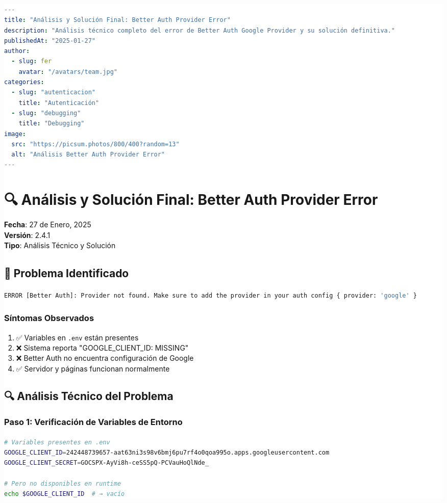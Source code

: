 ```yaml
---
title: "Análisis y Solución Final: Better Auth Provider Error"
description: "Análisis técnico completo del error de Better Auth Google Provider y su solución definitiva."
publishedAt: "2025-01-27"
author:
  - slug: fer
    avatar: "/avatars/team.jpg"
categories:
  - slug: "autenticacion"
    title: "Autenticación"
  - slug: "debugging"
    title: "Debugging"
image:
  src: "https://picsum.photos/800/400?random=13"
  alt: "Análisis Better Auth Provider Error"
---
```


# 🔍 Análisis y Solución Final: Better Auth Provider Error

**Fecha**: 27 de Enero, 2025  
**Versión**: 2.4.1  
**Tipo**: Análisis Técnico y Solución

## 🐛 **Problema Identificado**

```bash
ERROR [Better Auth]: Provider not found. Make sure to add the provider in your auth config { provider: 'google' }
```

### **Síntomas Observados**
1. ✅ Variables en `.env` están presentes
2. ❌ Sistema reporta "GOOGLE_CLIENT_ID: MISSING"
3. ❌ Better Auth no encuentra configuración de Google
4. ✅ Servidor y páginas funcionan normalmente

## 🔍 **Análisis Técnico del Problema**

### **Paso 1: Verificación de Variables de Entorno**
```bash
# Variables presentes en .env
GOOGLE_CLIENT_ID=242448739657-aat63ni3s98v6bmj6pu7rf4o0qoa995o.apps.googleusercontent.com
GOOGLE_CLIENT_SECRET=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

# Pero no disponibles en runtime
echo $GOOGLE_CLIENT_ID  # → vacío
```
